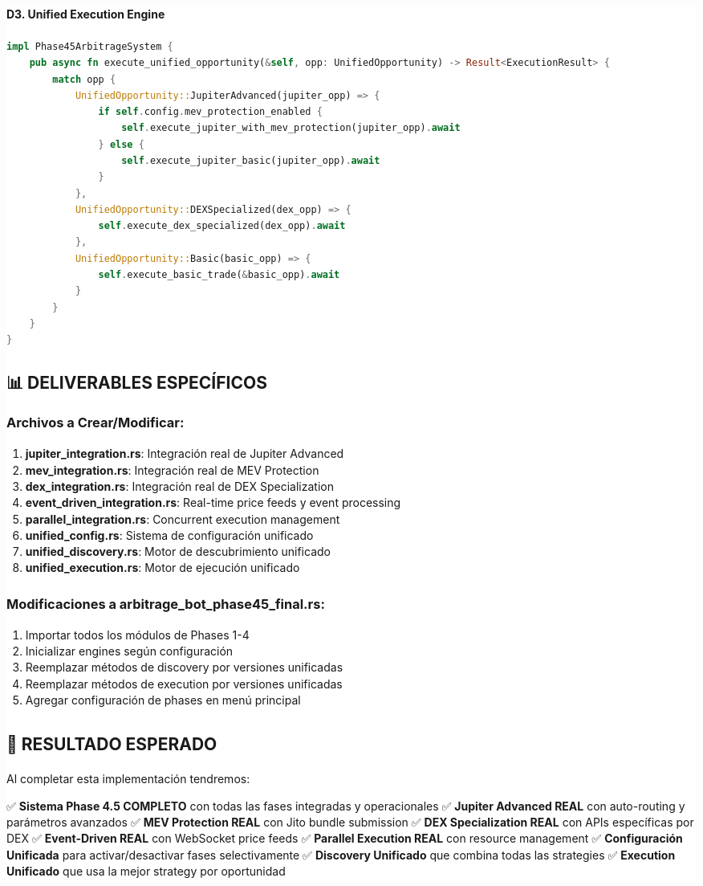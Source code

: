 #### D3. Unified Execution Engine  
```rust
impl Phase45ArbitrageSystem {
    pub async fn execute_unified_opportunity(&self, opp: UnifiedOpportunity) -> Result<ExecutionResult> {
        match opp {
            UnifiedOpportunity::JupiterAdvanced(jupiter_opp) => {
                if self.config.mev_protection_enabled {
                    self.execute_jupiter_with_mev_protection(jupiter_opp).await
                } else {
                    self.execute_jupiter_basic(jupiter_opp).await
                }
            },
            UnifiedOpportunity::DEXSpecialized(dex_opp) => {
                self.execute_dex_specialized(dex_opp).await
            },
            UnifiedOpportunity::Basic(basic_opp) => {
                self.execute_basic_trade(&basic_opp).await
            }
        }
    }
}
```

## 📊 DELIVERABLES ESPECÍFICOS

### **Archivos a Crear/Modificar:**

1. **jupiter_integration.rs**: Integración real de Jupiter Advanced
2. **mev_integration.rs**: Integración real de MEV Protection  
3. **dex_integration.rs**: Integración real de DEX Specialization
4. **event_driven_integration.rs**: Real-time price feeds y event processing
5. **parallel_integration.rs**: Concurrent execution management
6. **unified_config.rs**: Sistema de configuración unificado
7. **unified_discovery.rs**: Motor de descubrimiento unificado
8. **unified_execution.rs**: Motor de ejecución unificado

### **Modificaciones a arbitrage_bot_phase45_final.rs:**

1. Importar todos los módulos de Phases 1-4
2. Inicializar engines según configuración
3. Reemplazar métodos de discovery por versiones unificadas
4. Reemplazar métodos de execution por versiones unificadas
5. Agregar configuración de phases en menú principal

## 🎯 RESULTADO ESPERADO

Al completar esta implementación tendremos:

✅ **Sistema Phase 4.5 COMPLETO** con todas las fases integradas y operacionales
✅ **Jupiter Advanced REAL** con auto-routing y parámetros avanzados
✅ **MEV Protection REAL** con Jito bundle submission
✅ **DEX Specialization REAL** con APIs específicas por DEX
✅ **Event-Driven REAL** con WebSocket price feeds
✅ **Parallel Execution REAL** con resource management
✅ **Configuración Unificada** para activar/desactivar fases selectivamente
✅ **Discovery Unificado** que combina todas las strategies
✅ **Execution Unificado** que usa la mejor strategy por oportunidad
